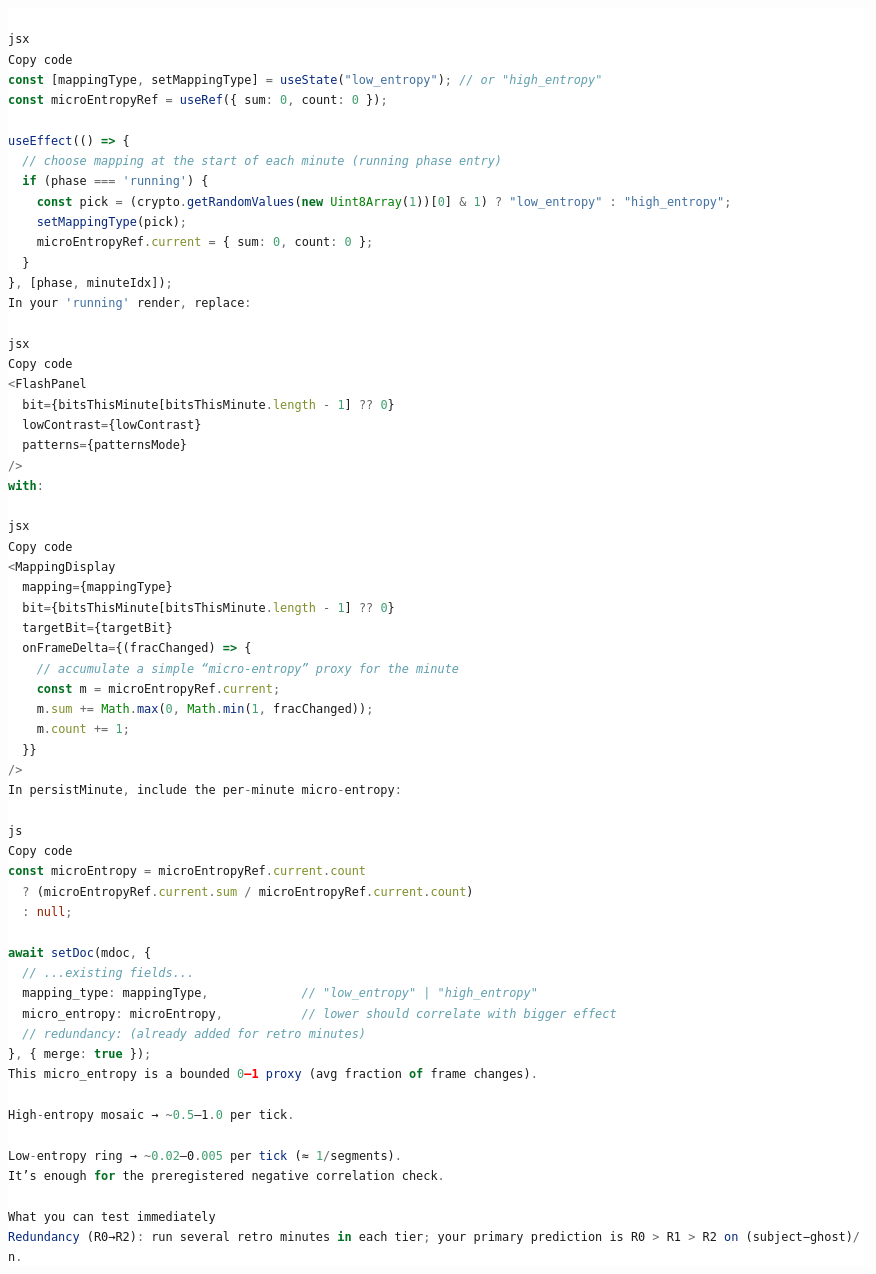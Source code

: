 ```ts

jsx
Copy code
const [mappingType, setMappingType] = useState("low_entropy"); // or "high_entropy"
const microEntropyRef = useRef({ sum: 0, count: 0 });

useEffect(() => {
  // choose mapping at the start of each minute (running phase entry)
  if (phase === 'running') {
    const pick = (crypto.getRandomValues(new Uint8Array(1))[0] & 1) ? "low_entropy" : "high_entropy";
    setMappingType(pick);
    microEntropyRef.current = { sum: 0, count: 0 };
  }
}, [phase, minuteIdx]);
In your 'running' render, replace:

jsx
Copy code
<FlashPanel
  bit={bitsThisMinute[bitsThisMinute.length - 1] ?? 0}
  lowContrast={lowContrast}
  patterns={patternsMode}
/>
with:

jsx
Copy code
<MappingDisplay
  mapping={mappingType}
  bit={bitsThisMinute[bitsThisMinute.length - 1] ?? 0}
  targetBit={targetBit}
  onFrameDelta={(fracChanged) => {
    // accumulate a simple “micro-entropy” proxy for the minute
    const m = microEntropyRef.current;
    m.sum += Math.max(0, Math.min(1, fracChanged));
    m.count += 1;
  }}
/>
In persistMinute, include the per-minute micro-entropy:

js
Copy code
const microEntropy = microEntropyRef.current.count
  ? (microEntropyRef.current.sum / microEntropyRef.current.count)
  : null;

await setDoc(mdoc, {
  // ...existing fields...
  mapping_type: mappingType,             // "low_entropy" | "high_entropy"
  micro_entropy: microEntropy,           // lower should correlate with bigger effect
  // redundancy: (already added for retro minutes)
}, { merge: true });
This micro_entropy is a bounded 0–1 proxy (avg fraction of frame changes).

High-entropy mosaic → ~0.5–1.0 per tick.

Low-entropy ring → ~0.02–0.005 per tick (≈ 1/segments).
It’s enough for the preregistered negative correlation check.

What you can test immediately
Redundancy (R0→R2): run several retro minutes in each tier; your primary prediction is R0 > R1 > R2 on (subject−ghost)/n.
```